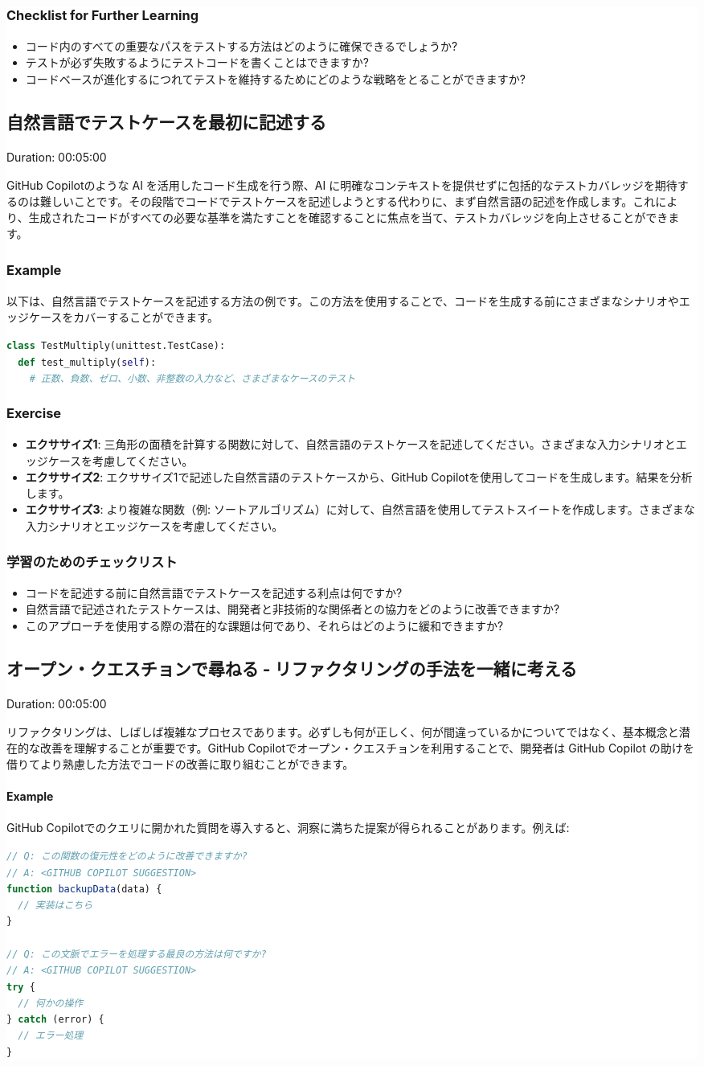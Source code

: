 ### Checklist for Further Learning

- コード内のすべての重要なパスをテストする方法はどのように確保できるでしょうか?
- テストが必ず失敗するようにテストコードを書くことはできますか?
- コードベースが進化するにつれてテストを維持するためにどのような戦略をとることができますか?

## 自然言語でテストケースを最初に記述する

Duration: 00:05:00

GitHub Copilotのような AI を活用したコード生成を行う際、AI に明確なコンテキストを提供せずに包括的なテストカバレッジを期待するのは難しいことです。その段階でコードでテストケースを記述しようとする代わりに、まず自然言語の記述を作成します。これにより、生成されたコードがすべての必要な基準を満たすことを確認することに焦点を当て、テストカバレッジを向上させることができます。

### Example

以下は、自然言語でテストケースを記述する方法の例です。この方法を使用することで、コードを生成する前にさまざまなシナリオやエッジケースをカバーすることができます。

```py
class TestMultiply(unittest.TestCase):
  def test_multiply(self): 
    # 正数、負数、ゼロ、小数、非整数の入力など、さまざまなケースのテスト
```

### Exercise

- **エクササイズ1**: 三角形の面積を計算する関数に対して、自然言語のテストケースを記述してください。さまざまな入力シナリオとエッジケースを考慮してください。
- **エクササイズ2**: エクササイズ1で記述した自然言語のテストケースから、GitHub Copilotを使用してコードを生成します。結果を分析します。
- **エクササイズ3**: より複雑な関数（例: ソートアルゴリズム）に対して、自然言語を使用してテストスイートを作成します。さまざまな入力シナリオとエッジケースを考慮してください。

### 学習のためのチェックリスト

- コードを記述する前に自然言語でテストケースを記述する利点は何ですか?
- 自然言語で記述されたテストケースは、開発者と非技術的な関係者との協力をどのように改善できますか?
- このアプローチを使用する際の潜在的な課題は何であり、それらはどのように緩和できますか?

## オープン・クエスチョンで尋ねる - リファクタリングの手法を一緒に考える

Duration: 00:05:00

リファクタリングは、しばしば複雑なプロセスであります。必ずしも何が正しく、何が間違っているかについてではなく、基本概念と潜在的な改善を理解することが重要です。GitHub Copilotでオープン・クエスチョンを利用することで、開発者は GitHub Copilot の助けを借りてより熟慮した方法でコードの改善に取り組むことができます。

#### Example

GitHub Copilotでのクエリに開かれた質問を導入すると、洞察に満ちた提案が得られることがあります。例えば: 

```javascript
// Q: この関数の復元性をどのように改善できますか? 
// A: <GITHUB COPILOT SUGGESTION>
function backupData(data) {
  // 実装はこちら
}

// Q: この文脈でエラーを処理する最良の方法は何ですか? 
// A: <GITHUB COPILOT SUGGESTION>
try {
  // 何かの操作
} catch (error) {
  // エラー処理
}
```
